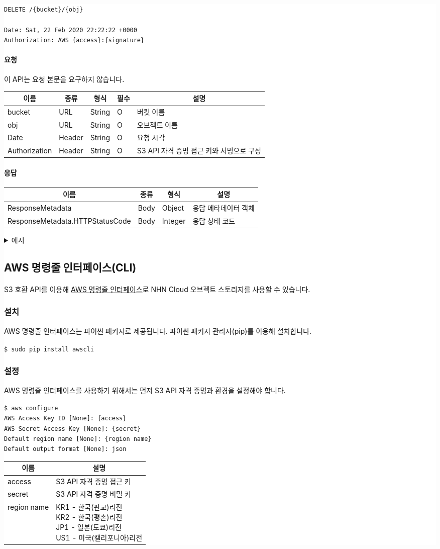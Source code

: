 ```
DELETE /{bucket}/{obj}

Date: Sat, 22 Feb 2020 22:22:22 +0000
Authorization: AWS {access}:{signature}
```

#### 요청
이 API는 요청 본문을 요구하지 않습니다.

| 이름 | 종류 | 형식 | 필수 | 설명 |
|---|---|---|---|---|
| bucket | URL | String | O | 버킷 이름 |
| obj | URL | String | O | 오브젝트 이름 |
| Date | Header | String | O | 요청 시각 |
| Authorization | Header | String | O | S3 API 자격 증명 접근 키와 서명으로 구성 |

#### 응답

| 이름 | 종류 | 형식 | 설명 |
|---|---|---|---|
| ResponseMetadata | Body | Object | 응답 메타데이터 객체 |
| ResponseMetadata.HTTPStatusCode | Body | Integer | 응답 상태 코드 |

<details><summary>예시</summary></details>

## AWS 명령줄 인터페이스(CLI)
S3 호환 API를 이용해 [AWS 명령줄 인터페이스](https://aws.amazon.com/ko/cli/)로 NHN Cloud 오브젝트 스토리지를 사용할 수 있습니다.

### 설치
AWS 명령줄 인터페이스는 파이썬 패키지로 제공됩니다. 파이썬 패키지 관리자(pip)를 이용해 설치합니다.

```
$ sudo pip install awscli
```

### 설정
AWS 명령줄 인터페이스를 사용하기 위해서는 먼저 S3 API 자격 증명과 환경을 설정해야 합니다.

```
$ aws configure
AWS Access Key ID [None]: {access}
AWS Secret Access Key [None]: {secret}
Default region name [None]: {region name}
Default output format [None]: json
```

| 이름 | 설명 |
|---|---|
| access | S3 API 자격 증명 접근 키 |
| secret | S3 API 자격 증명 비밀 키 |
| region name | KR1 - 한국(판교)리전<br/>KR2 - 한국(평촌)리전<br/>JP1 - 일본(도쿄)리전<br/>US1 - 미국(캘리포니아)리전 |
